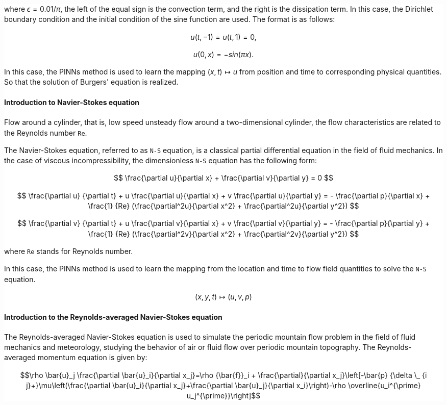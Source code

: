 where $\epsilon=0.01/\pi$, the left of the equal sign is the convection term, and the right is the dissipation term. In this case, the Dirichlet boundary condition and the initial condition of the sine function are used. The format is as follows:

$$
u(t, -1) = u(t, 1) = 0,
$$

$$
u(0, x) = -sin(\pi x).
$$

In this case, the PINNs method is used to learn the mapping $(x, t) \mapsto u$ from position and time to corresponding physical quantities. So that the solution of Burgers' equation is realized.

#### Introduction to Navier-Stokes equation

Flow around a cylinder, that is, low speed unsteady flow around a two-dimensional cylinder, the flow characteristics are related to the Reynolds number `Re`.

The Navier-Stokes equation, referred to as `N-S` equation, is a classical partial differential equation in the field of fluid mechanics. In the case of viscous incompressibility, the dimensionless `N-S` equation has the following form:

$$
\frac{\partial u}{\partial x} + \frac{\partial v}{\partial y} = 0
$$

$$
\frac{\partial u} {\partial t} + u \frac{\partial u}{\partial x} + v \frac{\partial u}{\partial y} = - \frac{\partial p}{\partial x} + \frac{1} {Re} (\frac{\partial^2u}{\partial x^2} + \frac{\partial^2u}{\partial y^2})
$$

$$
\frac{\partial v} {\partial t} + u \frac{\partial v}{\partial x} + v \frac{\partial v}{\partial y} = - \frac{\partial p}{\partial y} + \frac{1} {Re} (\frac{\partial^2v}{\partial x^2} + \frac{\partial^2v}{\partial y^2})
$$

where `Re` stands for Reynolds number.

In this case, the PINNs method is used to learn the mapping from the location and time to flow field quantities to solve the `N-S` equation.

$$
(x, y, t) \mapsto (u, v, p)
$$

#### Introduction to the Reynolds-averaged Navier-Stokes equation

The Reynolds-averaged Navier-Stokes equation is used to simulate the periodic mountain flow problem in the field of fluid mechanics and meteorology, studying the behavior of air or fluid flow over periodic mountain topography. The Reynolds-averaged momentum equation is given by:

$$\rho \bar{u}_j \frac{\partial \bar{u}_i}{\partial x_j}=\rho {\bar{f}}_i + \frac{\partial}{\partial x_j}\left[-\bar{p} {\delta \_ {i j}+}\mu\left(\frac{\partial \bar{u}_i}{\partial x_j}+\frac{\partial \bar{u}_j}{\partial x_i}\right)-\rho \overline{u_i^{\prime} u_j^{\prime}}\right]$$
